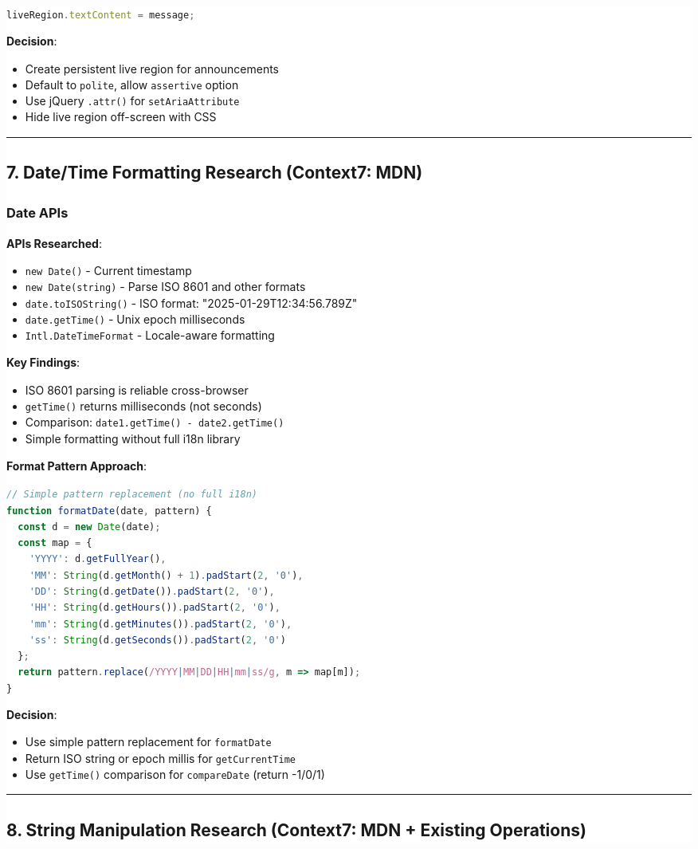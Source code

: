 ```javascript
liveRegion.textContent = message;
```

**Decision**:
- Create persistent live region for announcements
- Default to `polite`, allow `assertive` option
- Use jQuery `.attr()` for `setAriaAttribute`
- Hide live region off-screen with CSS

---

## 7. Date/Time Formatting Research (Context7: MDN)

### Date APIs
**APIs Researched**:
- `new Date()` - Current timestamp
- `new Date(string)` - Parse ISO 8601 and other formats
- `date.toISOString()` - ISO format: "2025-01-29T12:34:56.789Z"
- `date.getTime()` - Unix epoch milliseconds
- `Intl.DateTimeFormat` - Locale-aware formatting

**Key Findings**:
- ISO 8601 parsing is reliable cross-browser
- `getTime()` returns milliseconds (not seconds)
- Comparison: `date1.getTime() - date2.getTime()`
- Simple formatting without full i18n library

**Format Pattern Approach**:
```javascript
// Simple pattern replacement (no full i18n)
function formatDate(date, pattern) {
  const d = new Date(date);
  const map = {
    'YYYY': d.getFullYear(),
    'MM': String(d.getMonth() + 1).padStart(2, '0'),
    'DD': String(d.getDate()).padStart(2, '0'),
    'HH': String(d.getHours()).padStart(2, '0'),
    'mm': String(d.getMinutes()).padStart(2, '0'),
    'ss': String(d.getSeconds()).padStart(2, '0')
  };
  return pattern.replace(/YYYY|MM|DD|HH|mm|ss/g, m => map[m]);
}
```

**Decision**:
- Use simple pattern replacement for `formatDate`
- Return ISO string or epoch millis for `getCurrentTime`
- Use `getTime()` comparison for `compareDate` (return -1/0/1)

---

## 8. String Manipulation Research (Context7: MDN + Existing Operations)
